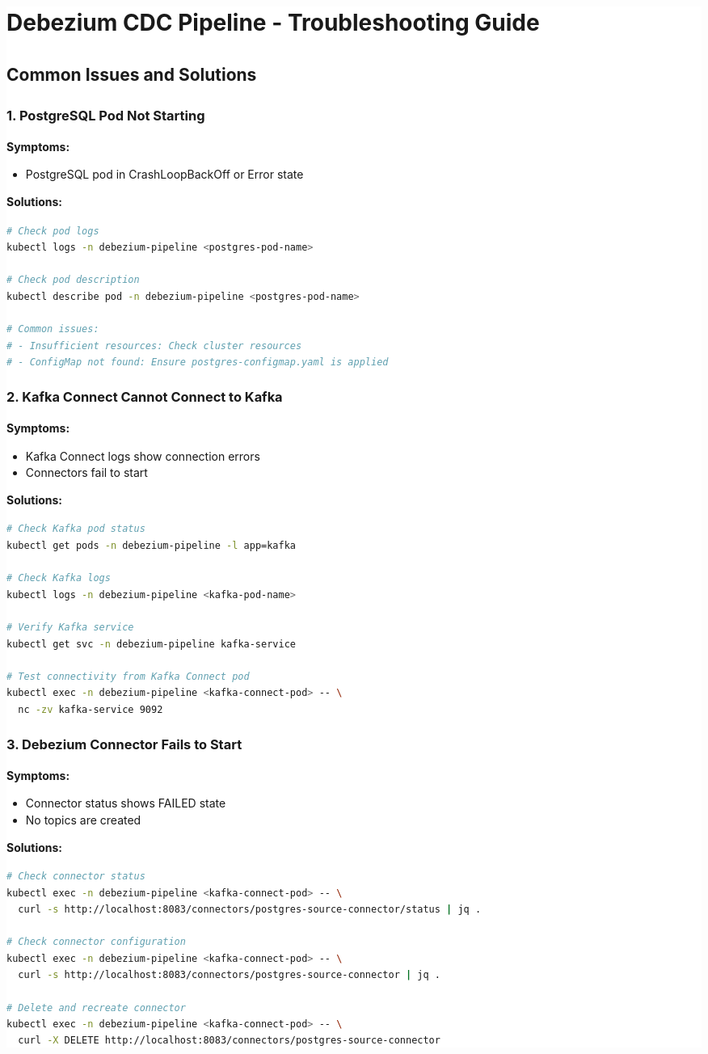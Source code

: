 # Debezium CDC Pipeline - Troubleshooting Guide

## Common Issues and Solutions

### 1. PostgreSQL Pod Not Starting

**Symptoms:**
- PostgreSQL pod in CrashLoopBackOff or Error state

**Solutions:**
```bash
# Check pod logs
kubectl logs -n debezium-pipeline <postgres-pod-name>

# Check pod description
kubectl describe pod -n debezium-pipeline <postgres-pod-name>

# Common issues:
# - Insufficient resources: Check cluster resources
# - ConfigMap not found: Ensure postgres-configmap.yaml is applied
```

### 2. Kafka Connect Cannot Connect to Kafka

**Symptoms:**
- Kafka Connect logs show connection errors
- Connectors fail to start

**Solutions:**
```bash
# Check Kafka pod status
kubectl get pods -n debezium-pipeline -l app=kafka

# Check Kafka logs
kubectl logs -n debezium-pipeline <kafka-pod-name>

# Verify Kafka service
kubectl get svc -n debezium-pipeline kafka-service

# Test connectivity from Kafka Connect pod
kubectl exec -n debezium-pipeline <kafka-connect-pod> -- \
  nc -zv kafka-service 9092
```

### 3. Debezium Connector Fails to Start

**Symptoms:**
- Connector status shows FAILED state
- No topics are created

**Solutions:**
```bash
# Check connector status
kubectl exec -n debezium-pipeline <kafka-connect-pod> -- \
  curl -s http://localhost:8083/connectors/postgres-source-connector/status | jq .

# Check connector configuration
kubectl exec -n debezium-pipeline <kafka-connect-pod> -- \
  curl -s http://localhost:8083/connectors/postgres-source-connector | jq .

# Delete and recreate connector
kubectl exec -n debezium-pipeline <kafka-connect-pod> -- \
  curl -X DELETE http://localhost:8083/connectors/postgres-source-connector

```